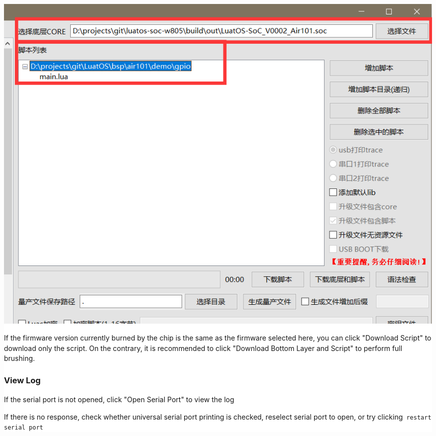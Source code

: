 ![](img/49360400_1631695719.png)

If the firmware version currently burned by the chip is the same as the firmware selected here, you can click "Download Script" to download only the script. On the contrary, it is recommended to click "Download Bottom Layer and Script" to perform full brushing.

### View Log

If the serial port is not opened, click "Open Serial Port" to view the log

If there is no response, check whether universal serial port printing is checked, reselect serial port to open, or try clicking` restart serial port`
